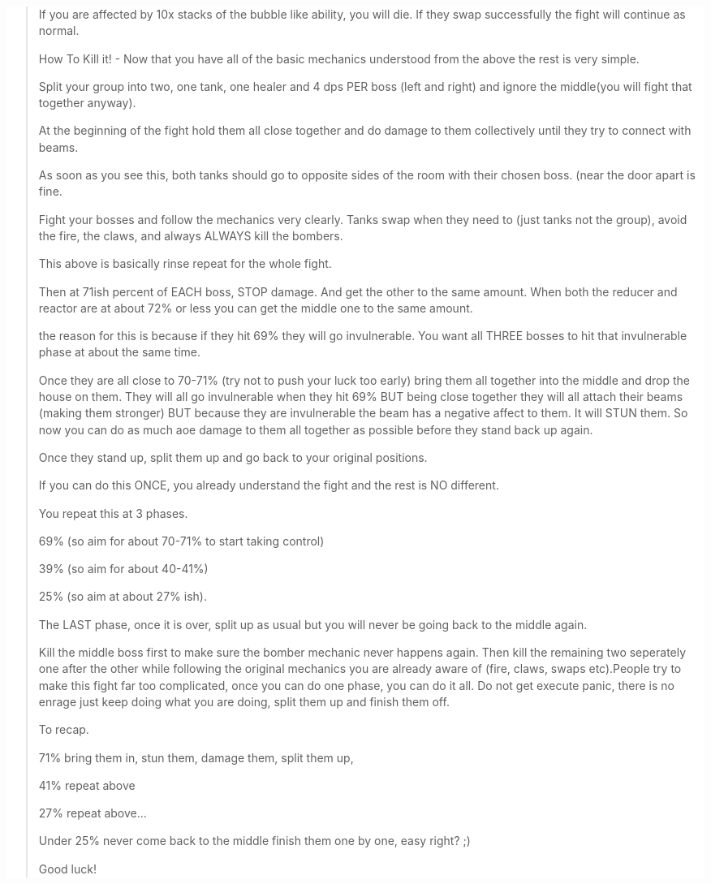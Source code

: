 > If you are affected by 10x stacks of the bubble like ability, you will die. If they swap successfully the fight will continue as normal.
> 
> How To Kill it! - Now that you have all of the basic mechanics understood from the above the rest is very simple.
> 
> Split your group into two, one tank, one healer and 4 dps PER boss (left and right) and ignore the middle(you will fight that together anyway).
> 
> At the beginning of the fight hold them all close together and do damage to them collectively until they try to connect with beams.
> 
> As soon as you see this, both tanks should go to opposite sides of the room with their chosen boss. (near the door apart is fine.
> 
> Fight your bosses and follow the mechanics very clearly. Tanks swap when they need to (just tanks not the group), avoid the fire, the claws, and always ALWAYS kill the bombers.
> 
> This above is basically rinse repeat for the whole fight.
> 
> Then at 71ish percent of EACH boss, STOP damage. And get the other to the same amount. When both the reducer and reactor are at about 72% or less you can get the middle one to the same amount.
> 
> the reason for this is because if they hit 69% they will go invulnerable. You want all THREE bosses to hit that invulnerable phase at about the same time.
> 
> Once they are all close to 70-71% (try not to push your luck too early) bring them all together into the middle and drop the house on them. They will all go invulnerable when they hit 69% BUT being close together they will all attach their beams (making them stronger) BUT because they are invulnerable the beam has a negative affect to them. It will STUN them. So now you can do as much aoe damage to them all together as possible before they stand back up again.
> 
> Once they stand up, split them up and go back to your original positions.
> 
> If you can do this ONCE, you already understand the fight and the rest is NO different.
> 
> You repeat this at 3 phases.
> 
> 69% (so aim for about 70-71% to start taking control)
> 
> 39% (so aim for about 40-41%)
> 
> 25% (so aim at about 27% ish).
> 
> The LAST phase, once it is over, split up as usual but you will never be going back to the middle again.
> 
> Kill the middle boss first to make sure the bomber mechanic never happens again. Then kill the remaining two seperately one after the other while following the original mechanics you are already aware of (fire, claws, swaps etc).People try to make this fight far too complicated, once you can do one phase, you can do it all. Do not get execute panic, there is no enrage just keep doing what you are doing, split them up and finish them off.
> 
> To recap.
> 
> 71% bring them in, stun them, damage them, split them up,
> 
> 41% repeat above
> 
> 27% repeat above...
> 
> Under 25% never come back to the middle finish them one by one, easy right? ;)
> 
> Good luck!
